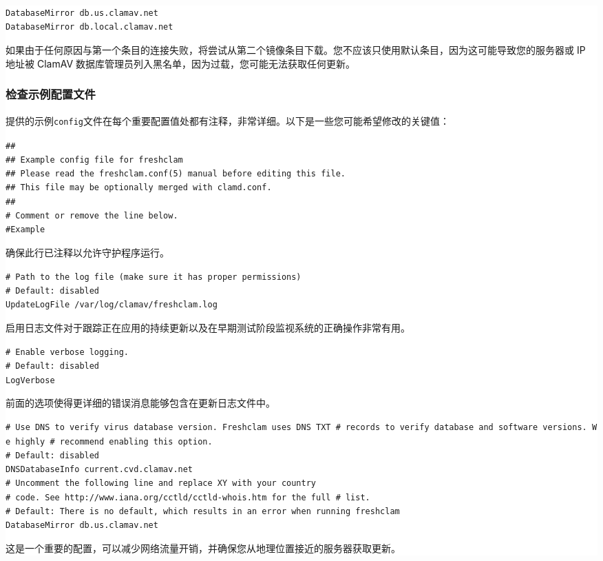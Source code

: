 ```
DatabaseMirror db.us.clamav.net
DatabaseMirror db.local.clamav.net

```

如果由于任何原因与第一个条目的连接失败，将尝试从第二个镜像条目下载。您不应该只使用默认条目，因为这可能导致您的服务器或 IP 地址被 ClamAV 数据库管理员列入黑名单，因为过载，您可能无法获取任何更新。

### 检查示例配置文件

提供的示例`config`文件在每个重要配置值处都有注释，非常详细。以下是一些您可能希望修改的关键值：

```
##
## Example config file for freshclam
## Please read the freshclam.conf(5) manual before editing this file.
## This file may be optionally merged with clamd.conf.
##
# Comment or remove the line below.
#Example

```

确保此行已注释以允许守护程序运行。

```
# Path to the log file (make sure it has proper permissions)
# Default: disabled
UpdateLogFile /var/log/clamav/freshclam.log

```

启用日志文件对于跟踪正在应用的持续更新以及在早期测试阶段监视系统的正确操作非常有用。

```
# Enable verbose logging.
# Default: disabled
LogVerbose

```

前面的选项使得更详细的错误消息能够包含在更新日志文件中。

```
# Use DNS to verify virus database version. Freshclam uses DNS TXT # records to verify database and software versions. We highly # recommend enabling this option.
# Default: disabled
DNSDatabaseInfo current.cvd.clamav.net
# Uncomment the following line and replace XY with your country
# code. See http://www.iana.org/cctld/cctld-whois.htm for the full # list.
# Default: There is no default, which results in an error when running freshclam
DatabaseMirror db.us.clamav.net

```

这是一个重要的配置，可以减少网络流量开销，并确保您从地理位置接近的服务器获取更新。
